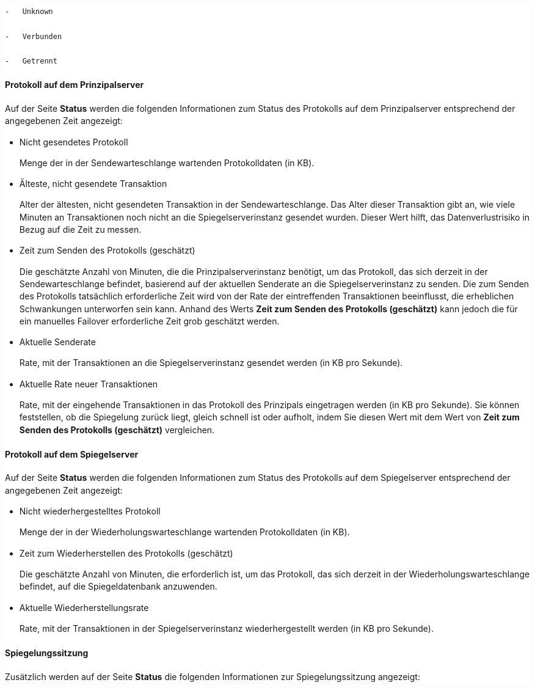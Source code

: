     -   Unknown  
  
    -   Verbunden  
  
    -   Getrennt  
  
#### <a name="log-on-the-principal-server"></a>Protokoll auf dem Prinzipalserver  
 Auf der Seite **Status** werden die folgenden Informationen zum Status des Protokolls auf dem Prinzipalserver entsprechend der angegebenen Zeit angezeigt:  
  
-   Nicht gesendetes Protokoll  
  
     Menge der in der Sendewarteschlange wartenden Protokolldaten (in KB).  
  
-   Älteste, nicht gesendete Transaktion  
  
     Alter der ältesten, nicht gesendeten Transaktion in der Sendewarteschlange. Das Alter dieser Transaktion gibt an, wie viele Minuten an Transaktionen noch nicht an die Spiegelserverinstanz gesendet wurden. Dieser Wert hilft, das Datenverlustrisiko in Bezug auf die Zeit zu messen.  
  
-   Zeit zum Senden des Protokolls (geschätzt)  
  
     Die geschätzte Anzahl von Minuten, die die Prinzipalserverinstanz benötigt, um das Protokoll, das sich derzeit in der Sendewarteschlange befindet, basierend auf der aktuellen Senderate an die Spiegelserverinstanz zu senden. Die zum Senden des Protokolls tatsächlich erforderliche Zeit wird von der Rate der eintreffenden Transaktionen beeinflusst, die erheblichen Schwankungen unterworfen sein kann. Anhand des Werts **Zeit zum Senden des Protokolls (geschätzt)** kann jedoch die für ein manuelles Failover erforderliche Zeit grob geschätzt werden.  
  
-   Aktuelle Senderate  
  
     Rate, mit der Transaktionen an die Spiegelserverinstanz gesendet werden (in KB pro Sekunde).  
  
-   Aktuelle Rate neuer Transaktionen  
  
     Rate, mit der eingehende Transaktionen in das Protokoll des Prinzipals eingetragen werden (in KB pro Sekunde). Sie können feststellen, ob die Spiegelung zurück liegt, gleich schnell ist oder aufholt, indem Sie diesen Wert mit dem Wert von **Zeit zum Senden des Protokolls (geschätzt)** vergleichen.  
  
#### <a name="log-on-the-mirror-server"></a>Protokoll auf dem Spiegelserver  
 Auf der Seite **Status** werden die folgenden Informationen zum Status des Protokolls auf dem Spiegelserver entsprechend der angegebenen Zeit angezeigt:  
  
-   Nicht wiederhergestelltes Protokoll  
  
     Menge der in der Wiederholungswarteschlange wartenden Protokolldaten (in KB).  
  
-   Zeit zum Wiederherstellen des Protokolls (geschätzt)  
  
     Die geschätzte Anzahl von Minuten, die erforderlich ist, um das Protokoll, das sich derzeit in der Wiederholungswarteschlange befindet, auf die Spiegeldatenbank anzuwenden.  
  
-   Aktuelle Wiederherstellungsrate  
  
     Rate, mit der Transaktionen in der Spiegelserverinstanz wiederhergestellt werden (in KB pro Sekunde).  
  
#### <a name="mirroring-session"></a>Spiegelungssitzung  
 Zusätzlich werden auf der Seite **Status** die folgenden Informationen zur Spiegelungssitzung angezeigt:  
  